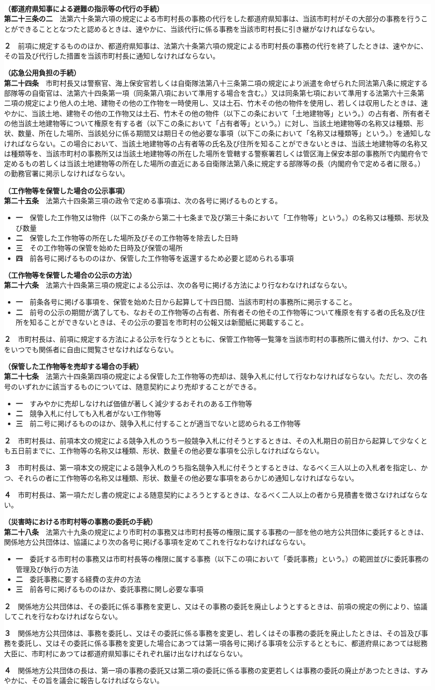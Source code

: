 **（都道府県知事による避難の指示等の代行の手続）**  
**第二十三条の二**　法第六十条第六項の規定による市町村長の事務の代行をした都道府県知事は、当該市町村がその大部分の事務を行うことができることとなつたと認めるときは、速やかに、当該代行に係る事務を当該市町村長に引き継がなければならない。  
  
**２**　前項に規定するもののほか、都道府県知事は、法第六十条第六項の規定による市町村長の事務の代行を終了したときは、速やかに、その旨及び代行した措置を当該市町村長に通知しなければならない。  
  
**（応急公用負担の手続）**  
**第二十四条**　市町村長又は警察官、海上保安官若しくは自衛隊法第八十三条第二項の規定により派遣を命ぜられた同法第八条に規定する部隊等の自衛官は、法第六十四条第一項（同条第八項において準用する場合を含む。）又は同条第七項において準用する法第六十三条第二項の規定により他人の土地、建物その他の工作物を一時使用し、又は土石、竹木その他の物件を使用し、若しくは収用したときは、速やかに、当該土地、建物その他の工作物又は土石、竹木その他の物件（以下この条において「土地建物等」という。）の占有者、所有者その他当該土地建物等について権原を有する者（以下この条において「占有者等」という。）に対し、当該土地建物等の名称又は種類、形状、数量、所在した場所、当該処分に係る期間又は期日その他必要な事項（以下この条において「名称又は種類等」という。）を通知しなければならない。この場合において、当該土地建物等の占有者等の氏名及び住所を知ることができないときは、当該土地建物等の名称又は種類等を、当該市町村の事務所又は当該土地建物等の所在した場所を管轄する警察署若しくは管区海上保安本部の事務所で内閣府令で定めるもの若しくは当該土地建物等の所在した場所の直近にある自衛隊法第八条に規定する部隊等の長（内閣府令で定める者に限る。）の勤務官署に掲示しなければならない。  
  
**（工作物等を保管した場合の公示事項）**  
**第二十五条**　法第六十四条第三項の政令で定める事項は、次の各号に掲げるものとする。  
* **一**　保管した工作物又は物件（以下この条から第二十七条まで及び第三十条において「工作物等」という。）の名称又は種類、形状及び数量  
* **二**　保管した工作物等の所在した場所及びその工作物等を除去した日時  
* **三**　その工作物等の保管を始めた日時及び保管の場所  
* **四**　前各号に掲げるもののほか、保管した工作物等を返還するため必要と認められる事項  
  
**（工作物等を保管した場合の公示の方法）**  
**第二十六条**　法第六十四条第三項の規定による公示は、次の各号に掲げる方法により行なわなければならない。  
* **一**　前条各号に掲げる事項を、保管を始めた日から起算して十四日間、当該市町村の事務所に掲示すること。  
* **二**　前号の公示の期間が満了しても、なおその工作物等の占有者、所有者その他その工作物等について権原を有する者の氏名及び住所を知ることができないときは、その公示の要旨を市町村の公報又は新聞紙に掲載すること。  
  
**２**　市町村長は、前項に規定する方法による公示を行なうとともに、保管工作物等一覧簿を当該市町村の事務所に備え付け、かつ、これをいつでも関係者に自由に閲覧させなければならない。  
  
**（保管した工作物等を売却する場合の手続）**  
**第二十七条**　法第六十四条第四項の規定による保管した工作物等の売却は、競争入札に付して行なわなければならない。ただし、次の各号のいずれかに該当するものについては、随意契約により売却することができる。  
* **一**　すみやかに売却しなければ価値が著しく減少するおそれのある工作物等  
* **二**　競争入札に付しても入札者がない工作物等  
* **三**　前二号に掲げるもののほか、競争入札に付することが適当でないと認められる工作物等  
  
**２**　市町村長は、前項本文の規定による競争入札のうち一般競争入札に付そうとするときは、その入札期日の前日から起算して少なくとも五日前までに、工作物等の名称又は種類、形状、数量その他必要な事項を公示しなければならない。  
  
**３**　市町村長は、第一項本文の規定による競争入札のうち指名競争入札に付そうとするときは、なるべく三人以上の入札者を指定し、かつ、それらの者に工作物等の名称又は種類、形状、数量その他必要な事項をあらかじめ通知しなければならない。  
  
**４**　市町村長は、第一項ただし書の規定による随意契約によろうとするときは、なるべく二人以上の者から見積書を徴さなければならない。  
  
**（災害時における市町村等の事務の委託の手続）**  
**第二十八条**　法第六十九条の規定により市町村の事務又は市町村長等の権限に属する事務の一部を他の地方公共団体に委託するときは、関係地方公共団体は、協議により次の各号に掲げる事項を定めてこれを行なわなければならない。  
* **一**　委託する市町村の事務又は市町村長等の権限に属する事務（以下この項において「委託事務」という。）の範囲並びに委託事務の管理及び執行の方法  
* **二**　委託事務に要する経費の支弁の方法  
* **三**　前各号に掲げるもののほか、委託事務に関し必要な事項  
  
**２**　関係地方公共団体は、その委託に係る事務を変更し、又はその事務の委託を廃止しようとするときは、前項の規定の例により、協議してこれを行なわなければならない。  
  
**３**　関係地方公共団体は、事務を委託し、又はその委託に係る事務を変更し、若しくはその事務の委託を廃止したときは、その旨及び事務を委託し、又はその委託に係る事務を変更した場合にあつては第一項各号に掲げる事項を公示するとともに、都道府県にあつては総務大臣に、市町村にあつては都道府県知事にそれぞれ届け出なければならない。  
  
**４**　関係地方公共団体の長は、第一項の事務の委託又は第二項の委託に係る事務の変更若しくは事務の委託の廃止があつたときは、すみやかに、その旨を議会に報告しなければならない。  
  